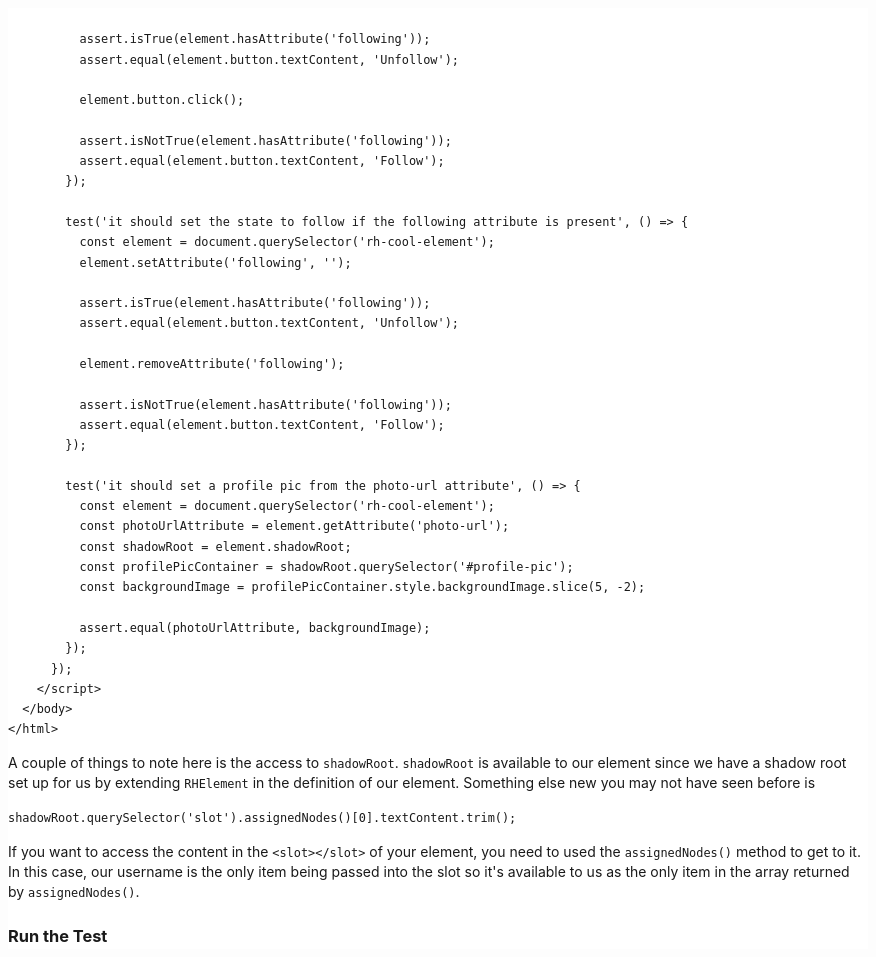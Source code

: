 ```

          assert.isTrue(element.hasAttribute('following'));
          assert.equal(element.button.textContent, 'Unfollow');

          element.button.click();

          assert.isNotTrue(element.hasAttribute('following'));
          assert.equal(element.button.textContent, 'Follow');
        });

        test('it should set the state to follow if the following attribute is present', () => {
          const element = document.querySelector('rh-cool-element');
          element.setAttribute('following', '');

          assert.isTrue(element.hasAttribute('following'));
          assert.equal(element.button.textContent, 'Unfollow');

          element.removeAttribute('following');

          assert.isNotTrue(element.hasAttribute('following'));
          assert.equal(element.button.textContent, 'Follow');
        });

        test('it should set a profile pic from the photo-url attribute', () => {
          const element = document.querySelector('rh-cool-element');
          const photoUrlAttribute = element.getAttribute('photo-url');
          const shadowRoot = element.shadowRoot;
          const profilePicContainer = shadowRoot.querySelector('#profile-pic');
          const backgroundImage = profilePicContainer.style.backgroundImage.slice(5, -2);

          assert.equal(photoUrlAttribute, backgroundImage);
        });
      });
    </script>
  </body>
</html>
```

A couple of things to note here is the access to `shadowRoot`. `shadowRoot` is available to our element since we have a shadow root set up for us by extending `RHElement` in the definition of our element. Something else new you may not have seen before is

```
shadowRoot.querySelector('slot').assignedNodes()[0].textContent.trim();
```

If you want to access the content in the `<slot></slot>` of your element, you need to used the `assignedNodes()` method to get to it. In this case, our username is the only item being passed into the slot so it's available to us as the only item in the array returned by `assignedNodes()`.

### Run the Test
